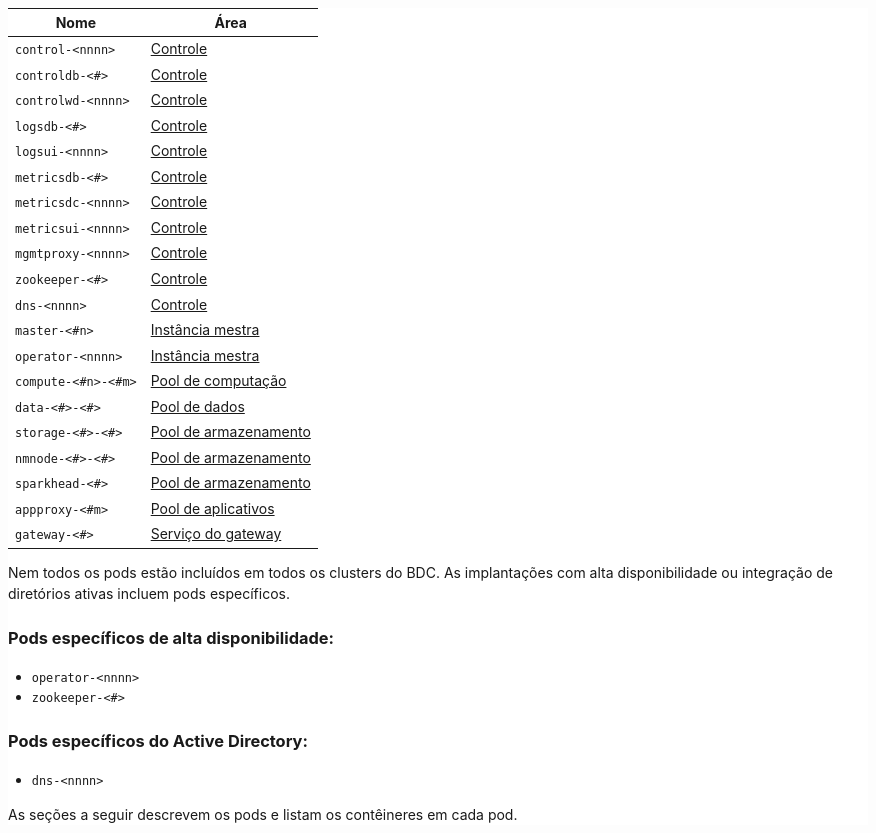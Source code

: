 |Nome  |Área|
|---------|---------|
|`control-<nnnn>`        |[Controle](#control)|
|`controldb-<#>`         |[Controle](#control)|
|`controlwd-<nnnn>`      |[Controle](#control)|
|`logsdb-<#>`            |[Controle](#control)|
|`logsui-<nnnn>`         |[Controle](#control)|
|`metricsdb-<#>`         |[Controle](#control)|
|`metricsdc-<nnnn>`      |[Controle](#control)|
|`metricsui-<nnnn>`      |[Controle](#control)|
|`mgmtproxy-<nnnn>`      |[Controle](#control)|
|`zookeeper-<#>`         |[Controle](#control)|
|`dns-<nnnn>`            |[Controle](#control)|
|`master-<#n>`           |[Instância mestra](#master-instance)|
|`operator-<nnnn>`       |[Instância mestra](#master-instance)
|`compute-<#n>-<#m>`     |[Pool de computação](#compute-pool)|
|`data-<#>-<#>`          |[Pool de dados](#data-pool) |
|`storage-<#>-<#>`       |[Pool de armazenamento](#storage-pool)|
|`nmnode-<#>-<#>`        |[Pool de armazenamento](#storage-pool)|
|`sparkhead-<#>`         |[Pool de armazenamento](#storage-pool)|
|`appproxy-<#m>`         |[Pool de aplicativos](#application-pool)|
|`gateway-<#>`           |[Serviço do gateway](#gateway-service)|

Nem todos os pods estão incluídos em todos os clusters do BDC. As implantações com alta disponibilidade ou integração de diretórios ativas incluem pods específicos. 

### <a name="high-availability-specific-pods"></a>Pods específicos de alta disponibilidade:

- `operator-<nnnn>`
- `zookeeper-<#>`

### <a name="active-directory-specific-pods"></a>Pods específicos do Active Directory:

- `dns-<nnnn>`

As seções a seguir descrevem os pods e listam os contêineres em cada pod.
